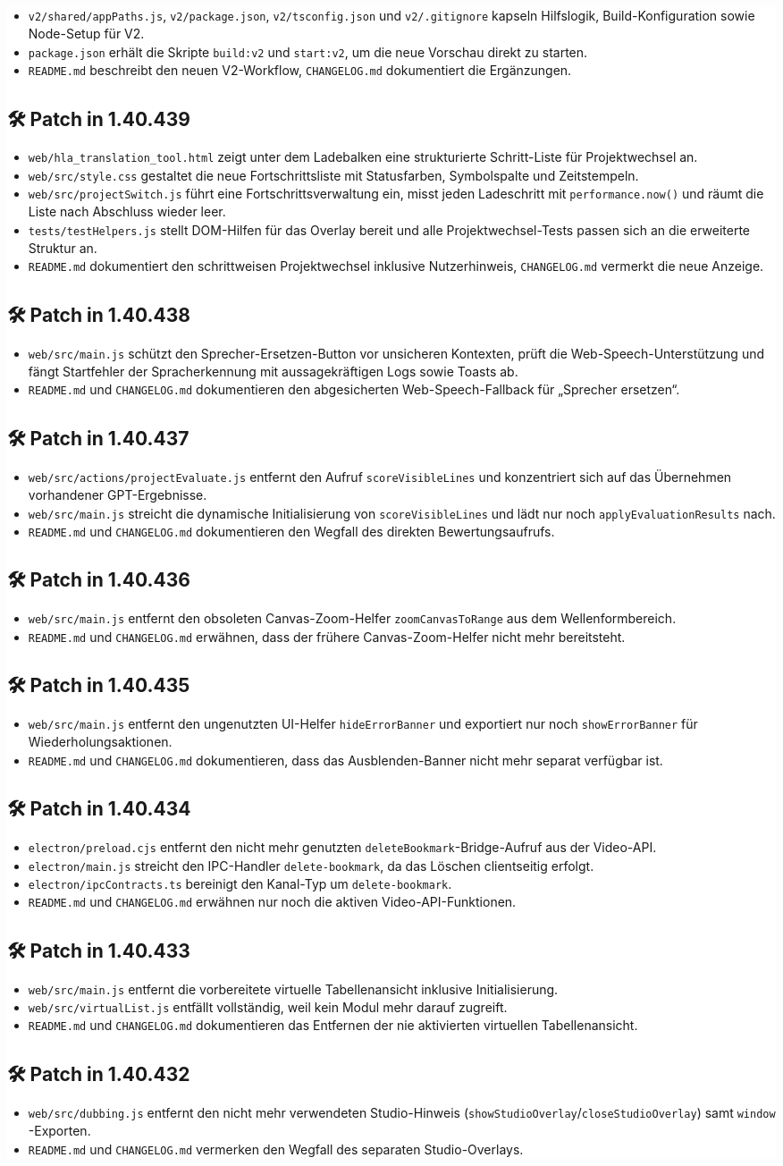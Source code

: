 * `v2/shared/appPaths.js`, `v2/package.json`, `v2/tsconfig.json` und `v2/.gitignore` kapseln Hilfslogik, Build-Konfiguration sowie Node-Setup für V2.
* `package.json` erhält die Skripte `build:v2` und `start:v2`, um die neue Vorschau direkt zu starten.
* `README.md` beschreibt den neuen V2-Workflow, `CHANGELOG.md` dokumentiert die Ergänzungen.
## 🛠️ Patch in 1.40.439
* `web/hla_translation_tool.html` zeigt unter dem Ladebalken eine strukturierte Schritt-Liste für Projektwechsel an.
* `web/src/style.css` gestaltet die neue Fortschrittsliste mit Statusfarben, Symbolspalte und Zeitstempeln.
* `web/src/projectSwitch.js` führt eine Fortschrittsverwaltung ein, misst jeden Ladeschritt mit `performance.now()` und räumt die Liste nach Abschluss wieder leer.
* `tests/testHelpers.js` stellt DOM-Hilfen für das Overlay bereit und alle Projektwechsel-Tests passen sich an die erweiterte Struktur an.
* `README.md` dokumentiert den schrittweisen Projektwechsel inklusive Nutzerhinweis, `CHANGELOG.md` vermerkt die neue Anzeige.
## 🛠️ Patch in 1.40.438
* `web/src/main.js` schützt den Sprecher-Ersetzen-Button vor unsicheren Kontexten, prüft die Web-Speech-Unterstützung und fängt Startfehler der Spracherkennung mit aussagekräftigen Logs sowie Toasts ab.
* `README.md` und `CHANGELOG.md` dokumentieren den abgesicherten Web-Speech-Fallback für „Sprecher ersetzen“.
## 🛠️ Patch in 1.40.437
* `web/src/actions/projectEvaluate.js` entfernt den Aufruf `scoreVisibleLines` und konzentriert sich auf das Übernehmen vorhandener GPT-Ergebnisse.
* `web/src/main.js` streicht die dynamische Initialisierung von `scoreVisibleLines` und lädt nur noch `applyEvaluationResults` nach.
* `README.md` und `CHANGELOG.md` dokumentieren den Wegfall des direkten Bewertungsaufrufs.
## 🛠️ Patch in 1.40.436
* `web/src/main.js` entfernt den obsoleten Canvas-Zoom-Helfer `zoomCanvasToRange` aus dem Wellenformbereich.
* `README.md` und `CHANGELOG.md` erwähnen, dass der frühere Canvas-Zoom-Helfer nicht mehr bereitsteht.
## 🛠️ Patch in 1.40.435
* `web/src/main.js` entfernt den ungenutzten UI-Helfer `hideErrorBanner` und exportiert nur noch `showErrorBanner` für Wiederholungsaktionen.
* `README.md` und `CHANGELOG.md` dokumentieren, dass das Ausblenden-Banner nicht mehr separat verfügbar ist.
## 🛠️ Patch in 1.40.434
* `electron/preload.cjs` entfernt den nicht mehr genutzten `deleteBookmark`-Bridge-Aufruf aus der Video-API.
* `electron/main.js` streicht den IPC-Handler `delete-bookmark`, da das Löschen clientseitig erfolgt.
* `electron/ipcContracts.ts` bereinigt den Kanal-Typ um `delete-bookmark`.
* `README.md` und `CHANGELOG.md` erwähnen nur noch die aktiven Video-API-Funktionen.
## 🛠️ Patch in 1.40.433
* `web/src/main.js` entfernt die vorbereitete virtuelle Tabellenansicht inklusive Initialisierung.
* `web/src/virtualList.js` entfällt vollständig, weil kein Modul mehr darauf zugreift.
* `README.md` und `CHANGELOG.md` dokumentieren das Entfernen der nie aktivierten virtuellen Tabellenansicht.
## 🛠️ Patch in 1.40.432
* `web/src/dubbing.js` entfernt den nicht mehr verwendeten Studio-Hinweis (`showStudioOverlay`/`closeStudioOverlay`) samt `window`-Exporten.
* `README.md` und `CHANGELOG.md` vermerken den Wegfall des separaten Studio-Overlays.